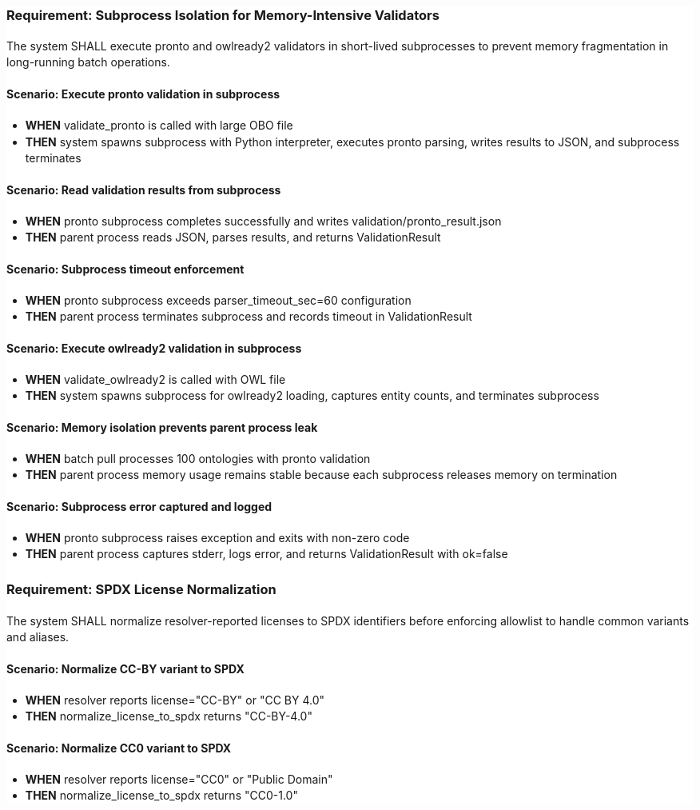 ### Requirement: Subprocess Isolation for Memory-Intensive Validators

The system SHALL execute pronto and owlready2 validators in short-lived subprocesses to prevent memory fragmentation in long-running batch operations.

#### Scenario: Execute pronto validation in subprocess

- **WHEN** validate_pronto is called with large OBO file
- **THEN** system spawns subprocess with Python interpreter, executes pronto parsing, writes results to JSON, and subprocess terminates

#### Scenario: Read validation results from subprocess

- **WHEN** pronto subprocess completes successfully and writes validation/pronto_result.json
- **THEN** parent process reads JSON, parses results, and returns ValidationResult

#### Scenario: Subprocess timeout enforcement

- **WHEN** pronto subprocess exceeds parser_timeout_sec=60 configuration
- **THEN** parent process terminates subprocess and records timeout in ValidationResult

#### Scenario: Execute owlready2 validation in subprocess

- **WHEN** validate_owlready2 is called with OWL file
- **THEN** system spawns subprocess for owlready2 loading, captures entity counts, and terminates subprocess

#### Scenario: Memory isolation prevents parent process leak

- **WHEN** batch pull processes 100 ontologies with pronto validation
- **THEN** parent process memory usage remains stable because each subprocess releases memory on termination

#### Scenario: Subprocess error captured and logged

- **WHEN** pronto subprocess raises exception and exits with non-zero code
- **THEN** parent process captures stderr, logs error, and returns ValidationResult with ok=false

### Requirement: SPDX License Normalization

The system SHALL normalize resolver-reported licenses to SPDX identifiers before enforcing allowlist to handle common variants and aliases.

#### Scenario: Normalize CC-BY variant to SPDX

- **WHEN** resolver reports license="CC-BY" or "CC BY 4.0"
- **THEN** normalize_license_to_spdx returns "CC-BY-4.0"

#### Scenario: Normalize CC0 variant to SPDX

- **WHEN** resolver reports license="CC0" or "Public Domain"
- **THEN** normalize_license_to_spdx returns "CC0-1.0"
